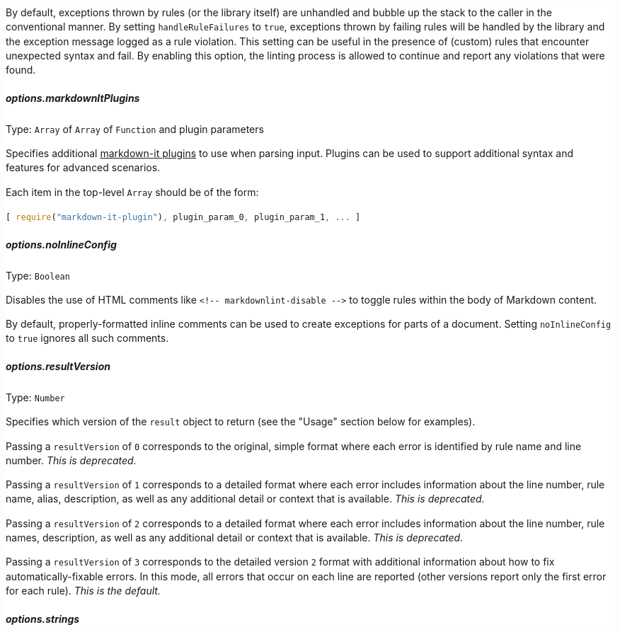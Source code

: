By default, exceptions thrown by rules (or the library itself) are unhandled
and bubble up the stack to the caller in the conventional manner. By setting
`handleRuleFailures` to `true`, exceptions thrown by failing rules will
be handled by the library and the exception message logged as a rule violation.
This setting can be useful in the presence of (custom) rules that encounter
unexpected syntax and fail. By enabling this option, the linting process
is allowed to continue and report any violations that were found.

##### options.markdownItPlugins

Type: `Array` of `Array` of `Function` and plugin parameters

Specifies additional [markdown-it plugins](https://www.npmjs.com/search?q=keywords:markdown-it-plugin)
to use when parsing input. Plugins can be used to support additional syntax and
features for advanced scenarios.

Each item in the top-level `Array` should be of the form:

```js
[ require("markdown-it-plugin"), plugin_param_0, plugin_param_1, ... ]
```

##### options.noInlineConfig

Type: `Boolean`

Disables the use of HTML comments like `<!-- markdownlint-disable -->` to toggle
rules within the body of Markdown content.

By default, properly-formatted inline comments can be used to create exceptions
for parts of a document. Setting `noInlineConfig` to `true` ignores all such
comments.

##### options.resultVersion

Type: `Number`

Specifies which version of the `result` object to return (see the "Usage" section
below for examples).

Passing a `resultVersion` of `0` corresponds to the original, simple format where
each error is identified by rule name and line number. *This is deprecated.*

Passing a `resultVersion` of `1` corresponds to a detailed format where each error
includes information about the line number, rule name, alias, description, as well
as any additional detail or context that is available. *This is deprecated.*

Passing a `resultVersion` of `2` corresponds to a detailed format where each error
includes information about the line number, rule names, description, as well as any
additional detail or context that is available. *This is deprecated.*

Passing a `resultVersion` of `3` corresponds to the detailed version `2` format
with additional information about how to fix automatically-fixable errors. In this
mode, all errors that occur on each line are reported (other versions report only
the first error for each rule). *This is the default.*

##### options.strings


[npm-image]: https://img.shields.io/npm/v/markdownlint.svg
[npm-url]: https://www.npmjs.com/package/markdownlint
[license-image]: https://img.shields.io/npm/l/markdownlint.svg
[license-url]: https://opensource.org/licenses/MIT